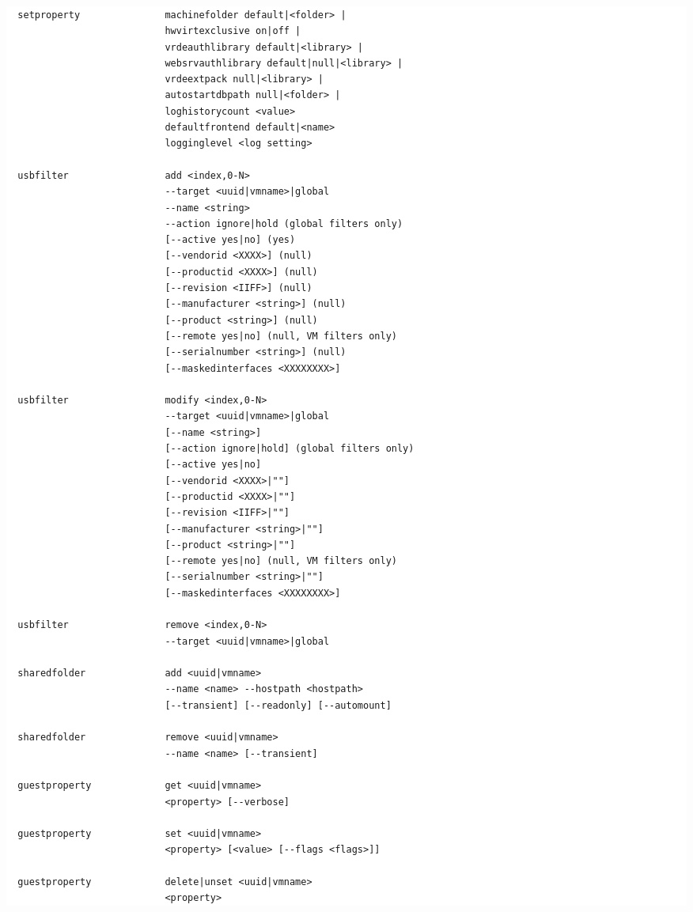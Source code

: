 	  setproperty               machinefolder default|<folder> |
	                            hwvirtexclusive on|off |
	                            vrdeauthlibrary default|<library> |
	                            websrvauthlibrary default|null|<library> |
	                            vrdeextpack null|<library> |
	                            autostartdbpath null|<folder> |
	                            loghistorycount <value>
	                            defaultfrontend default|<name>
	                            logginglevel <log setting>
	
	  usbfilter                 add <index,0-N>
	                            --target <uuid|vmname>|global
	                            --name <string>
	                            --action ignore|hold (global filters only)
	                            [--active yes|no] (yes)
	                            [--vendorid <XXXX>] (null)
	                            [--productid <XXXX>] (null)
	                            [--revision <IIFF>] (null)
	                            [--manufacturer <string>] (null)
	                            [--product <string>] (null)
	                            [--remote yes|no] (null, VM filters only)
	                            [--serialnumber <string>] (null)
	                            [--maskedinterfaces <XXXXXXXX>]
	
	  usbfilter                 modify <index,0-N>
	                            --target <uuid|vmname>|global
	                            [--name <string>]
	                            [--action ignore|hold] (global filters only)
	                            [--active yes|no]
	                            [--vendorid <XXXX>|""]
	                            [--productid <XXXX>|""]
	                            [--revision <IIFF>|""]
	                            [--manufacturer <string>|""]
	                            [--product <string>|""]
	                            [--remote yes|no] (null, VM filters only)
	                            [--serialnumber <string>|""]
	                            [--maskedinterfaces <XXXXXXXX>]
	
	  usbfilter                 remove <index,0-N>
	                            --target <uuid|vmname>|global
	
	  sharedfolder              add <uuid|vmname>
	                            --name <name> --hostpath <hostpath>
	                            [--transient] [--readonly] [--automount]
	
	  sharedfolder              remove <uuid|vmname>
	                            --name <name> [--transient]
	
	  guestproperty             get <uuid|vmname>
	                            <property> [--verbose]
	
	  guestproperty             set <uuid|vmname>
	                            <property> [<value> [--flags <flags>]]
	
	  guestproperty             delete|unset <uuid|vmname>
	                            <property>
	